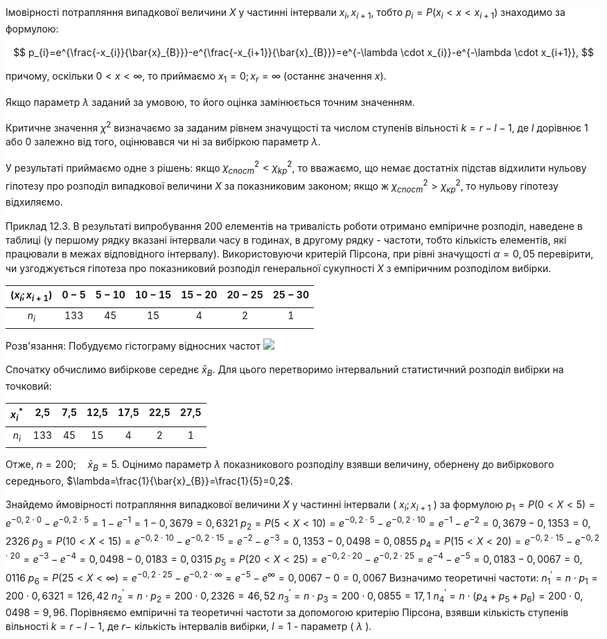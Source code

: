 Імовірності потрапляння випадкової величини $X$ у частинні інтервали $x_{i}, x_{i+1}$, тобто $p_{i}=P\left(x_{i}<x<x_{i+1}\right)$ знаходимо за формулою:

$$
p_{i}=e^{\frac{-x_{i}}{\bar{x}_{B}}}-e^{\frac{-x_{i+1}}{\bar{x}_{B}}}=e^{-\lambda \cdot x_{i}}-e^{-\lambda \cdot x_{i+1}},
$$

причому, оскільки $0<x<\infty$, то приймаємо $x_{1}=0 ; x_{r}=\infty$ (останнє значення $x)$.

Якщо параметр $\lambda$ заданий за умовою, то його оцінка замінюється точним значенням.

Критичне значення $\chi^{2}$ визначаємо за заданим рівнем значущості та числом ступенів вільності $k=r-l-1$, де $l$ дорівнює 1 або 0 залежно від того, оцінювався чи ні за вибіркою параметр $\lambda$.

У результаті приймаємо одне з рішень: якщо $\chi_{c n o c m}^{2}<\chi_{k p}^{2}$, то вважаємо, що немає достатніх підстав відхилити нульову гіпотезу про розподіл випадкової величини $X$ за показниковим законом; якщо ж $\chi_{c n o c m}^{2}>\chi_{\kappa p}^{2}$, то нульову гіпотезу відхиляємо.

Приклад 12.3. В результаті випробування 200 елементів на тривалість роботи отримано емпіричне розподіл, наведене в таблиці (у першому рядку вказані інтервали часу в годинах, в другому рядку - частоти, тобто кількість елементів, які працювали в межах відповідного інтервалу). Використовуючи критерій Пірсона, при рівні значущості $\alpha=0,05$ перевірити, чи узгоджується гіпотеза про показниковий розподіл генеральної сукупності $X$ з емпіричним розподілом вибірки.

| $\left(x_{i} ; x_{i+1}\right)$ | $0-5$ | $5-10$ | $10-15$ | $15-20$ | $20-25$ | $25-30$ |
| :---: | :---: | :---: | :---: | :---: | :---: | :---: |
| $n_{i}$ | 133 | 45 | 15 | 4 | 2 | 1 |

Розв'язання: Побудуємо гістограму відносних частот
![](https://cdn.mathpix.com/cropped/2025_05_11_d1892f1019ac864ac216g-12.jpg?height=746&width=906&top_left_y=1906&top_left_x=455)

Спочатку обчислимо вибіркове середнє $\bar{x}_{B}$. Для цього перетворимо інтервальний статистичний розподіл вибірки на точковий:

| $x_{i}^{*}$ | 2,5 | 7,5 | 12,5 | 17,5 | 22,5 | 27,5 |
| :---: | :---: | :---: | :---: | :---: | :---: | :---: |
| $n_{i}$ | 133 | 45 | 15 | 4 | 2 | 1 |

Отже, $n=200 ; \quad \bar{x}_{B}=5$.
Оцінимо параметр $\lambda$ показникового розподілу взявши величину, обернену до вибіркового середнього, $\lambda=\frac{1}{\bar{x}_{B}}=\frac{1}{5}=0,2$.

Знайдемо ймовірності потрапляння випадкової величини $X$ у частинні інтервали ( $x_{i} ; x_{i+1}$ ) за формулою
$p_{1}=P(0<X<5)=e^{-0,2 \cdot 0}-e^{-0,2 \cdot 5}=1-e^{-1}=1-0,3679=0,6321$
$p_{2}=P(5<X<10)=e^{-0,2 \cdot 5}-e^{-0,2 \cdot 10}=e^{-1}-e^{-2}=0,3679-0,1353=0,2326$
$p_{3}=P(10<X<15)=e^{-0,2 \cdot 10}-e^{-0,2 \cdot 15}=e^{-2}-e^{-3}=0,1353-0,0498=0,0855$
$p_{4}=P(15<X<20)=e^{-0,2 \cdot 15}-e^{-0,2 \cdot 20}=e^{-3}-e^{-4}=0,0498-0,0183=0,0315$
$p_{5}=P(20<X<25)=e^{-0,2 \cdot 20}-e^{-0,2 \cdot 25}=e^{-4}-e^{-5}=0,0183-0,0067=0,0116$
$p_{6}=P(25<X<\infty)=e^{-0,2 \cdot 25}-e^{-0,2 \cdot \infty}=e^{-5}-e^{\infty}=0,0067-0=0,0067$
Визначимо теоретичні частоти:
$n_{1}^{\prime}=n \cdot p_{1}=200 \cdot 0,6321=126,42$
$n_{2}^{\prime}=n \cdot p_{2}=200 \cdot 0,2326=46,52$
$n_{3}^{\prime}=n \cdot p_{3}=200 \cdot 0,0855=17,1$
$n_{4}^{\prime}=n \cdot\left(p_{4}+p_{5}+p_{6}\right)=200 \cdot 0,0498=9,96$.
Порівняємо емпіричні та теоретичні частоти за допомогою критерію Пірсона, взявши кількість ступенів вільності $k=r-l-1$, де $r-$ кількість інтервалів вибірки, $l=1$ - параметр ( $\lambda$ ).
